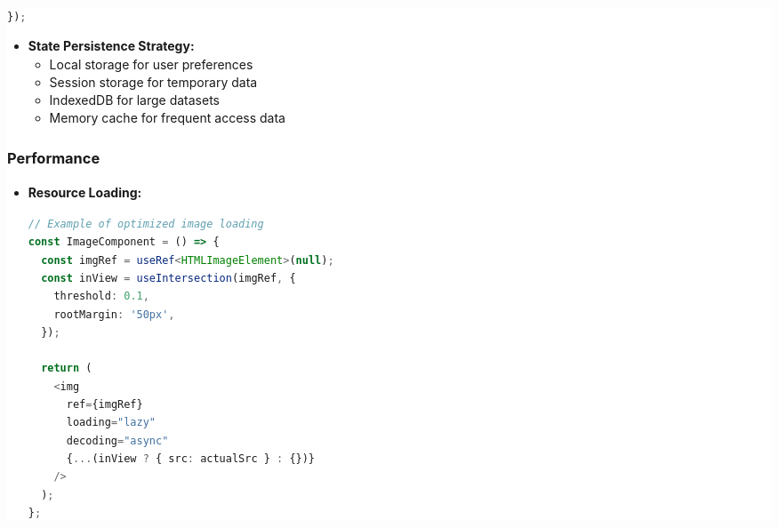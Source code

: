   ```typescript
  });
  ```

- **State Persistence Strategy:**
  - Local storage for user preferences
  - Session storage for temporary data
  - IndexedDB for large datasets
  - Memory cache for frequent access data

### Performance

- **Resource Loading:**

  ```typescript
  // Example of optimized image loading
  const ImageComponent = () => {
    const imgRef = useRef<HTMLImageElement>(null);
    const inView = useIntersection(imgRef, {
      threshold: 0.1,
      rootMargin: '50px',
    });

    return (
      <img
        ref={imgRef}
        loading="lazy"
        decoding="async"
        {...(inView ? { src: actualSrc } : {})}
      />
    );
  };
  ```
